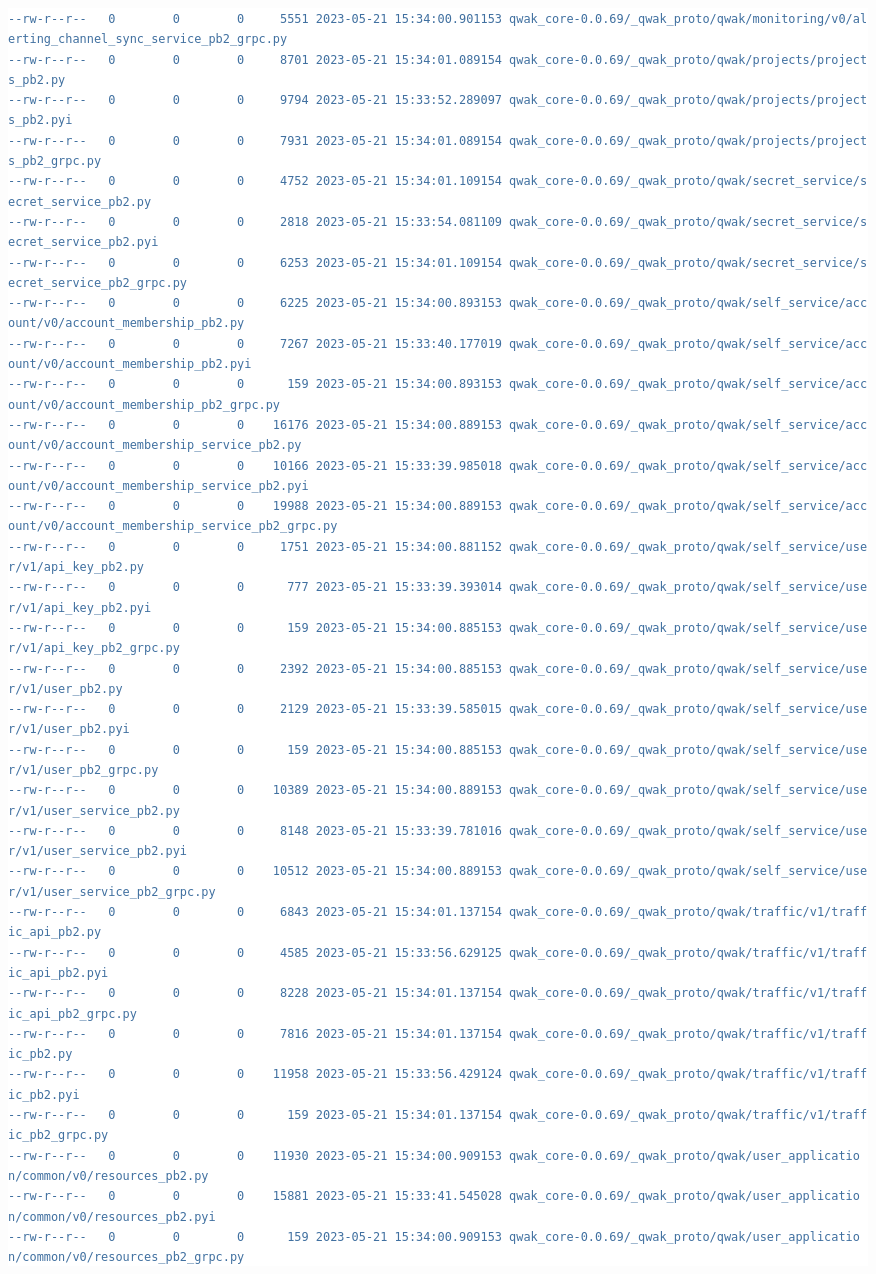 ```diff
--rw-r--r--   0        0        0     5551 2023-05-21 15:34:00.901153 qwak_core-0.0.69/_qwak_proto/qwak/monitoring/v0/alerting_channel_sync_service_pb2_grpc.py
--rw-r--r--   0        0        0     8701 2023-05-21 15:34:01.089154 qwak_core-0.0.69/_qwak_proto/qwak/projects/projects_pb2.py
--rw-r--r--   0        0        0     9794 2023-05-21 15:33:52.289097 qwak_core-0.0.69/_qwak_proto/qwak/projects/projects_pb2.pyi
--rw-r--r--   0        0        0     7931 2023-05-21 15:34:01.089154 qwak_core-0.0.69/_qwak_proto/qwak/projects/projects_pb2_grpc.py
--rw-r--r--   0        0        0     4752 2023-05-21 15:34:01.109154 qwak_core-0.0.69/_qwak_proto/qwak/secret_service/secret_service_pb2.py
--rw-r--r--   0        0        0     2818 2023-05-21 15:33:54.081109 qwak_core-0.0.69/_qwak_proto/qwak/secret_service/secret_service_pb2.pyi
--rw-r--r--   0        0        0     6253 2023-05-21 15:34:01.109154 qwak_core-0.0.69/_qwak_proto/qwak/secret_service/secret_service_pb2_grpc.py
--rw-r--r--   0        0        0     6225 2023-05-21 15:34:00.893153 qwak_core-0.0.69/_qwak_proto/qwak/self_service/account/v0/account_membership_pb2.py
--rw-r--r--   0        0        0     7267 2023-05-21 15:33:40.177019 qwak_core-0.0.69/_qwak_proto/qwak/self_service/account/v0/account_membership_pb2.pyi
--rw-r--r--   0        0        0      159 2023-05-21 15:34:00.893153 qwak_core-0.0.69/_qwak_proto/qwak/self_service/account/v0/account_membership_pb2_grpc.py
--rw-r--r--   0        0        0    16176 2023-05-21 15:34:00.889153 qwak_core-0.0.69/_qwak_proto/qwak/self_service/account/v0/account_membership_service_pb2.py
--rw-r--r--   0        0        0    10166 2023-05-21 15:33:39.985018 qwak_core-0.0.69/_qwak_proto/qwak/self_service/account/v0/account_membership_service_pb2.pyi
--rw-r--r--   0        0        0    19988 2023-05-21 15:34:00.889153 qwak_core-0.0.69/_qwak_proto/qwak/self_service/account/v0/account_membership_service_pb2_grpc.py
--rw-r--r--   0        0        0     1751 2023-05-21 15:34:00.881152 qwak_core-0.0.69/_qwak_proto/qwak/self_service/user/v1/api_key_pb2.py
--rw-r--r--   0        0        0      777 2023-05-21 15:33:39.393014 qwak_core-0.0.69/_qwak_proto/qwak/self_service/user/v1/api_key_pb2.pyi
--rw-r--r--   0        0        0      159 2023-05-21 15:34:00.885153 qwak_core-0.0.69/_qwak_proto/qwak/self_service/user/v1/api_key_pb2_grpc.py
--rw-r--r--   0        0        0     2392 2023-05-21 15:34:00.885153 qwak_core-0.0.69/_qwak_proto/qwak/self_service/user/v1/user_pb2.py
--rw-r--r--   0        0        0     2129 2023-05-21 15:33:39.585015 qwak_core-0.0.69/_qwak_proto/qwak/self_service/user/v1/user_pb2.pyi
--rw-r--r--   0        0        0      159 2023-05-21 15:34:00.885153 qwak_core-0.0.69/_qwak_proto/qwak/self_service/user/v1/user_pb2_grpc.py
--rw-r--r--   0        0        0    10389 2023-05-21 15:34:00.889153 qwak_core-0.0.69/_qwak_proto/qwak/self_service/user/v1/user_service_pb2.py
--rw-r--r--   0        0        0     8148 2023-05-21 15:33:39.781016 qwak_core-0.0.69/_qwak_proto/qwak/self_service/user/v1/user_service_pb2.pyi
--rw-r--r--   0        0        0    10512 2023-05-21 15:34:00.889153 qwak_core-0.0.69/_qwak_proto/qwak/self_service/user/v1/user_service_pb2_grpc.py
--rw-r--r--   0        0        0     6843 2023-05-21 15:34:01.137154 qwak_core-0.0.69/_qwak_proto/qwak/traffic/v1/traffic_api_pb2.py
--rw-r--r--   0        0        0     4585 2023-05-21 15:33:56.629125 qwak_core-0.0.69/_qwak_proto/qwak/traffic/v1/traffic_api_pb2.pyi
--rw-r--r--   0        0        0     8228 2023-05-21 15:34:01.137154 qwak_core-0.0.69/_qwak_proto/qwak/traffic/v1/traffic_api_pb2_grpc.py
--rw-r--r--   0        0        0     7816 2023-05-21 15:34:01.137154 qwak_core-0.0.69/_qwak_proto/qwak/traffic/v1/traffic_pb2.py
--rw-r--r--   0        0        0    11958 2023-05-21 15:33:56.429124 qwak_core-0.0.69/_qwak_proto/qwak/traffic/v1/traffic_pb2.pyi
--rw-r--r--   0        0        0      159 2023-05-21 15:34:01.137154 qwak_core-0.0.69/_qwak_proto/qwak/traffic/v1/traffic_pb2_grpc.py
--rw-r--r--   0        0        0    11930 2023-05-21 15:34:00.909153 qwak_core-0.0.69/_qwak_proto/qwak/user_application/common/v0/resources_pb2.py
--rw-r--r--   0        0        0    15881 2023-05-21 15:33:41.545028 qwak_core-0.0.69/_qwak_proto/qwak/user_application/common/v0/resources_pb2.pyi
--rw-r--r--   0        0        0      159 2023-05-21 15:34:00.909153 qwak_core-0.0.69/_qwak_proto/qwak/user_application/common/v0/resources_pb2_grpc.py
```